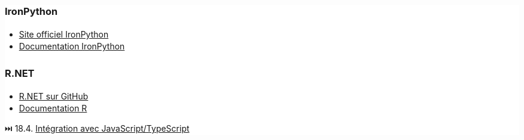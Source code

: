 ### IronPython
- [Site officiel IronPython](https://ironpython.net/)
- [Documentation IronPython](https://ironpython.net/documentation/)

### R.NET
- [R.NET sur GitHub](https://github.com/rdotnet/rdotnet)
- [Documentation R](https://www.r-project.org/documentation/)

⏭️ 18.4. [Intégration avec JavaScript/TypeScript](/18-interoperabilite/18-4-integration-avec-javascript-typescript.md)
